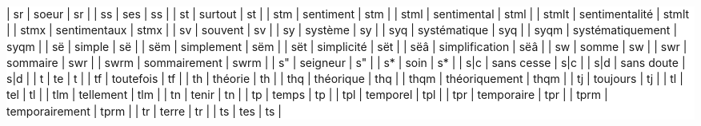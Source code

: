 | sr | soeur | sr |
| ss | ses | ss |
| st | surtout | st |
| stm | sentiment | stm |
| stml | sentimental | stml |
| stmlt | sentimentalité | stmlt |
| stmx | sentimentaux | stmx |
| sv | souvent | sv |
| sy | système | sy |
| syq | systématique | syq |
| syqm | systématiquement | syqm |
| së | simple | së |
| sëm | simplement | sëm |
| sët | simplicité | sët |
| sëâ | simplification | sëâ |
| sw | somme | sw |
| swr | sommaire | swr |
| swrm | sommairement | swrm |
| s\" | seigneur | s\" |
| s\* | soin | s\* |
| s\|c | sans cesse | s\|c |
| s\|d | sans doute | s\|d |
| t | te | t |
| tf | toutefois | tf |
| th | théorie | th |
| thq | théorique | thq |
| thqm | théoriquement | thqm |
| tj | toujours | tj |
| tl | tel | tl |
| tlm | tellement | tlm |
| tn | tenir | tn |
| tp | temps | tp |
| tpl | temporel | tpl |
| tpr | temporaire | tpr |
| tprm | temporairement | tprm |
| tr | terre | tr |
| ts | tes | ts |